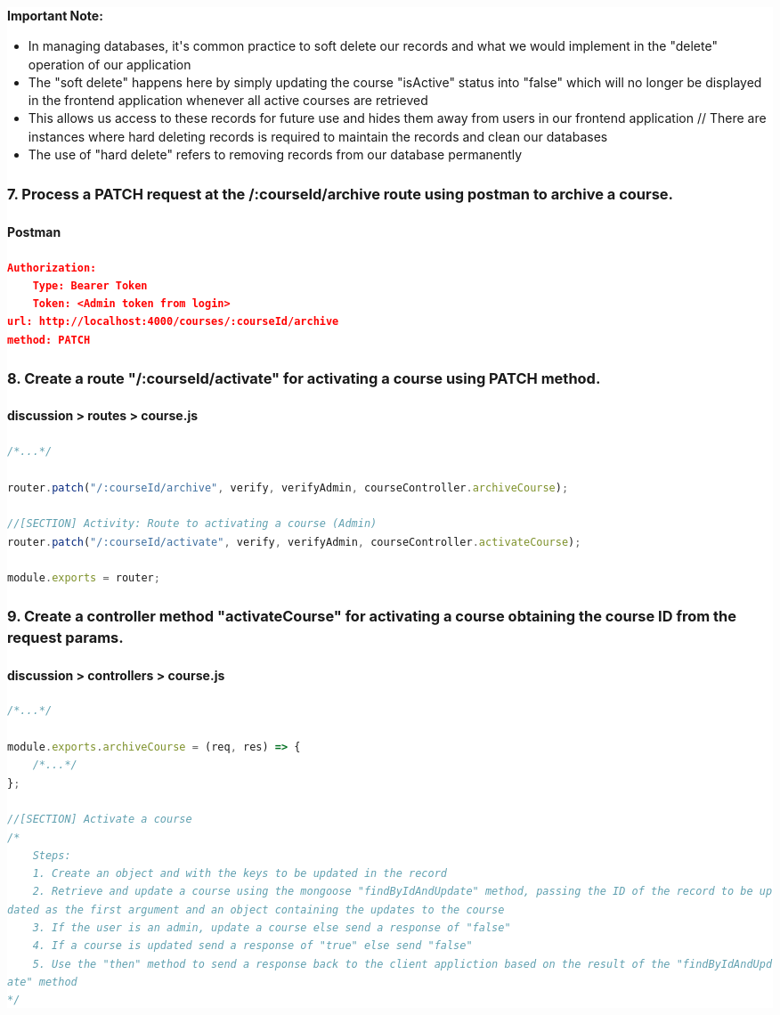**Important Note:**
- In managing databases, it's common practice to soft delete our records and what we would implement in the "delete" operation of our application
- The "soft delete" happens here by simply updating the course "isActive" status into "false" which will no longer be displayed in the frontend application whenever all active courses are retrieved
- This allows us access to these records for future use and hides them away from users in our frontend application
// There are instances where hard deleting records is required to maintain the records and clean our databases
- The use of "hard delete" refers to removing records from our database permanently


### 7. Process a PATCH request at the /:courseId/archive route using postman to archive a course.

#### Postman

```json
Authorization:
    Type: Bearer Token
    Token: <Admin token from login>
url: http://localhost:4000/courses/:courseId/archive
method: PATCH
```


### 8. Create a route "/:courseId/activate" for activating a course using PATCH method. 

#### discussion > routes > course.js

```js
/*...*/

router.patch("/:courseId/archive", verify, verifyAdmin, courseController.archiveCourse);

//[SECTION] Activity: Route to activating a course (Admin)
router.patch("/:courseId/activate", verify, verifyAdmin, courseController.activateCourse);

module.exports = router;
```


### 9. Create a controller method "activateCourse" for activating a course obtaining the course ID from the request params.

#### discussion > controllers > course.js

```js
/*...*/

module.exports.archiveCourse = (req, res) => {
    /*...*/
};

//[SECTION] Activate a course
/*
    Steps: 
    1. Create an object and with the keys to be updated in the record
    2. Retrieve and update a course using the mongoose "findByIdAndUpdate" method, passing the ID of the record to be updated as the first argument and an object containing the updates to the course
    3. If the user is an admin, update a course else send a response of "false"
    4. If a course is updated send a response of "true" else send "false"
    5. Use the "then" method to send a response back to the client appliction based on the result of the "findByIdAndUpdate" method
*/
```